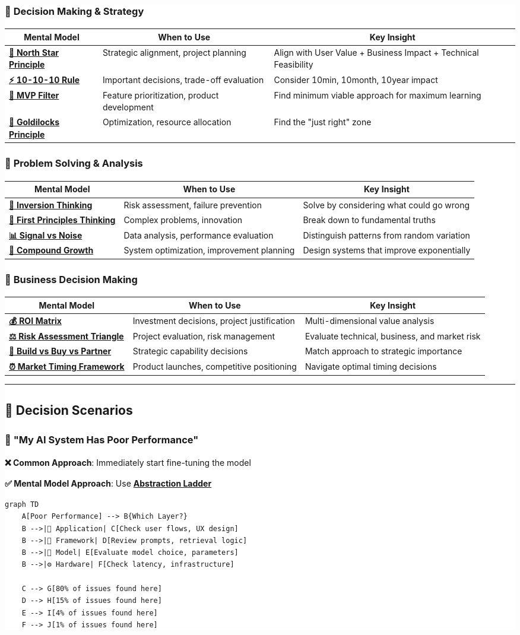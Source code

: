 ### 🧠 **Decision Making & Strategy**

| Mental Model | When to Use | Key Insight |
|--------------|-------------|-------------|
| **[🎯 North Star Principle](./north-star-principle.md)** | Strategic alignment, project planning | Align with User Value + Business Impact + Technical Feasibility |
| **[⚡ 10-10-10 Rule](./10-10-10-rule.md)** | Important decisions, trade-off evaluation | Consider 10min, 10month, 10year impact |
| **[🎯 MVP Filter](./mvp-filter.md)** | Feature prioritization, product development | Find minimum viable approach for maximum learning |
| **[🎯 Goldilocks Principle](./goldilocks-principle.md)** | Optimization, resource allocation | Find the "just right" zone |

### 🔧 **Problem Solving & Analysis**

| Mental Model | When to Use | Key Insight |
|--------------|-------------|-------------|
| **[🔄 Inversion Thinking](./inversion-thinking.md)** | Risk assessment, failure prevention | Solve by considering what could go wrong |
| **[🎯 First Principles Thinking](./first-principles-thinking.md)** | Complex problems, innovation | Break down to fundamental truths |
| **[📊 Signal vs Noise](./signal-vs-noise.md)** | Data analysis, performance evaluation | Distinguish patterns from random variation |
| **[🌊 Compound Growth](./compound-growth.md)** | System optimization, improvement planning | Design systems that improve exponentially |

### 💼 **Business Decision Making**

| Mental Model | When to Use | Key Insight |
|--------------|-------------|-------------|
| **[💰 ROI Matrix](./roi-matrix.md)** | Investment decisions, project justification | Multi-dimensional value analysis |
| **[⚖️ Risk Assessment Triangle](./risk-assessment-triangle.md)** | Project evaluation, risk management | Evaluate technical, business, and market risk |
| **[🔄 Build vs Buy vs Partner](./build-buy-partner-matrix.md)** | Strategic capability decisions | Match approach to strategic importance |
| **[⏰ Market Timing Framework](./market-timing-framework.md)** | Product launches, competitive positioning | Navigate optimal timing decisions |

---

## 🎯 **Decision Scenarios**

### 🔧 **"My AI System Has Poor Performance"**

**❌ Common Approach**: Immediately start fine-tuning the model

**✅ Mental Model Approach**: Use **[Abstraction Ladder](./abstraction-ladder.md)**

```mermaid
graph TD
    A[Poor Performance] --> B{Which Layer?}
    B -->|🎨 Application| C[Check user flows, UX design]
    B -->|🔧 Framework| D[Review prompts, retrieval logic]
    B -->|🧠 Model| E[Evaluate model choice, parameters]
    B -->|⚙️ Hardware| F[Check latency, infrastructure]
    
    C --> G[80% of issues found here]
    D --> H[15% of issues found here]
    E --> I[4% of issues found here]
    F --> J[1% of issues found here]
```
